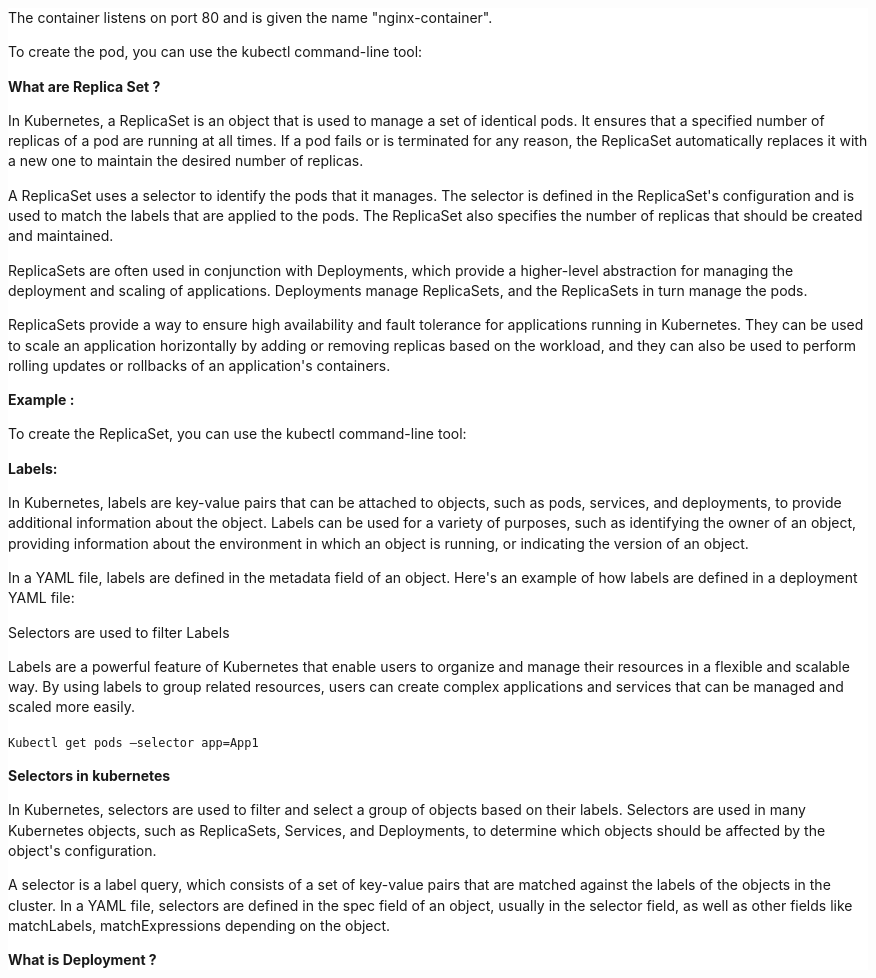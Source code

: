 The container listens on port 80 and is given the name "nginx-container".

To create the pod, you can use the kubectl command-line tool:

**What are Replica Set ?**

In Kubernetes, a ReplicaSet is an object that is used to manage a set of identical pods. It ensures that a specified number of replicas of a pod are running at all times. If a pod fails or is terminated for any reason, the ReplicaSet automatically replaces it with a new one to maintain the desired number of replicas.

A ReplicaSet uses a selector to identify the pods that it manages. The selector is defined in the ReplicaSet's configuration and is used to match the labels that are applied to the pods. The ReplicaSet also specifies the number of replicas that should be created and maintained.

ReplicaSets are often used in conjunction with Deployments, which provide a higher-level abstraction for managing the deployment and scaling of applications. Deployments manage ReplicaSets, and the ReplicaSets in turn manage the pods.

ReplicaSets provide a way to ensure high availability and fault tolerance for applications running in Kubernetes. They can be used to scale an application horizontally by adding or removing replicas based on the workload, and they can also be used to perform rolling updates or rollbacks of an application's containers.

**Example :**

To create the ReplicaSet, you can use the kubectl command-line tool:

**Labels:**

In Kubernetes, labels are key-value pairs that can be attached to objects, such as pods, services, and deployments, to provide additional information about the object. Labels can be used for a variety of purposes, such as identifying the owner of an object, providing information about the environment in which an object is running, or indicating the version of an object.

In a YAML file, labels are defined in the metadata field of an object. Here's an example of how labels are defined in a deployment YAML file:

Selectors are used to filter Labels

Labels are a powerful feature of Kubernetes that enable users to organize and manage their resources in a flexible and scalable way. By using labels to group related resources, users can create complex applications and services that can be managed and scaled more easily.
```
Kubectl get pods –selector app=App1
```
**Selectors in kubernetes**

In Kubernetes, selectors are used to filter and select a group of objects based on their labels. Selectors are used in many Kubernetes objects, such as ReplicaSets, Services, and Deployments, to determine which objects should be affected by the object's configuration.

A selector is a label query, which consists of a set of key-value pairs that are matched against the labels of the objects in the cluster. In a YAML file, selectors are defined in the spec field of an object, usually in the selector field, as well as other fields like matchLabels, matchExpressions depending on the object.

**What is Deployment ?**
